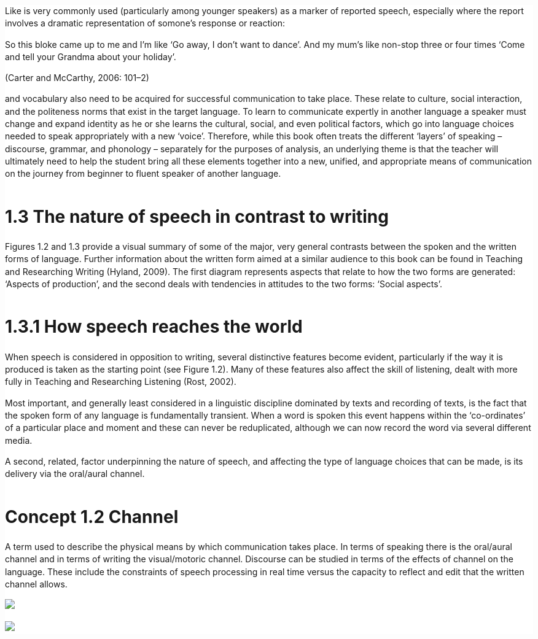 Like is very commonly used (particularly among younger speakers) as a marker of reported speech, especially where the report involves a dramatic representation of somone’s response or reaction:

So this bloke came up to me and I’m like ‘Go away, I don’t want to dance’. And my mum’s like non-stop three or four times ‘Come and tell your Grandma about your holiday’.

(Carter and McCarthy, 2006: 101–2)

and vocabulary also need to be acquired for successful communication to take place. These relate to culture, social interaction, and the politeness norms that exist in the target language. To learn to communicate expertly in another language a speaker must change and expand identity as he or she learns the cultural, social, and even political factors, which go into language choices needed to speak appropriately with a new ‘voice’. Therefore, while this book often treats the different ‘layers’ of speaking – discourse, grammar, and phonology – separately for the purposes of analysis, an underlying theme is that the teacher will ultimately need to help the student bring all these elements together into a new, unified, and appropriate means of communication on the journey from beginner to fluent speaker of another language.

# 1.3 The nature of speech in contrast to writing

Figures 1.2 and 1.3 provide a visual summary of some of the major, very general contrasts between the spoken and the written forms of language. Further information about the written form aimed at a similar audience to this book can be found in Teaching and Researching Writing (Hyland, 2009). The first diagram represents aspects that relate to how the two forms are generated: ‘Aspects of production’, and the second deals with tendencies in attitudes to the two forms: ‘Social aspects’.

# 1.3.1 How speech reaches the world

When speech is considered in opposition to writing, several distinctive features become evident, particularly if the way it is produced is taken as the starting point (see Figure 1.2). Many of these features also affect the skill of listening, dealt with more fully in Teaching and Researching Listening (Rost, 2002).

Most important, and generally least considered in a linguistic discipline dominated by texts and recording of texts, is the fact that the spoken form of any language is fundamentally transient. When a word is spoken this event happens within the ‘co-ordinates’ of a particular place and moment and these can never be reduplicated, although we can now record the word via several different media.

A second, related, factor underpinning the nature of speech, and affecting the type of language choices that can be made, is its delivery via the oral/aural channel.

# Concept 1.2 Channel

A term used to describe the physical means by which communication takes place. In terms of speaking there is the oral/aural channel and in terms of writing the visual/motoric channel. Discourse can be studied in terms of the effects of channel on the language. These include the constraints of speech processing in real time versus the capacity to reflect and edit that the written channel allows.

![](img/9bc84d1204cc43ed5b16ea0641754b4fff293af56cb95e0150d3e2183875af97.jpg)

![](img/ada02bcade837b34b26847079472f84b97636c53e8db7fdbcfbffcffeaf1c875.jpg)
